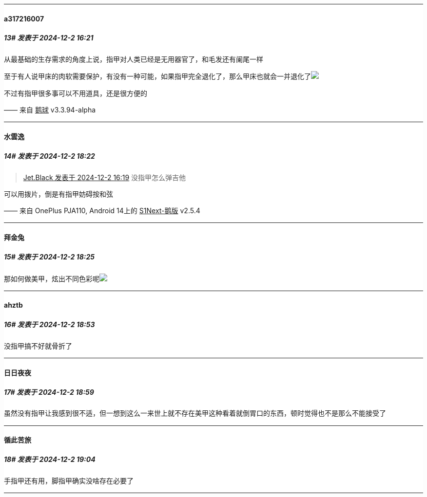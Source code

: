 *****

####  a317216007  
##### 13#       发表于 2024-12-2 16:21

从最基础的生存需求的角度上说，指甲对人类已经是无用器官了，和毛发还有阑尾一样

至于有人说甲床的肉软需要保护，有没有一种可能，如果指甲完全退化了，那么甲床也就会一并退化了<img src="https://static.saraba1st.com/image/smiley/face2017/018.png" referrerpolicy="no-referrer">

不过有指甲很多事可以不用道具，还是很方便的

—— 来自 [鹅球](https://www.pgyer.com/xfPejhuq) v3.3.94-alpha

*****

####  水雲逸  
##### 14#       发表于 2024-12-2 18:22

<blockquote><a href="httphttps://bbs.saraba1st.com/2b/forum.php?mod=redirect&amp;goto=findpost&amp;pid=66823925&amp;ptid=2209091" target="_blank">Jet.Black 发表于 2024-12-2 16:19</a>
没指甲怎么弹吉他</blockquote>
可以用拨片，倒是有指甲妨碍按和弦

—— 来自 OnePlus PJA110, Android 14上的 [S1Next-鹅版](https://github.com/ykrank/S1-Next/releases) v2.5.4

*****

####  拜金兔  
##### 15#       发表于 2024-12-2 18:25

那如何做美甲，炫出不同色彩呢<img src="https://static.saraba1st.com/image/smiley/face2017/003.png" referrerpolicy="no-referrer">

*****

####  ahztb  
##### 16#       发表于 2024-12-2 18:53

没指甲搞不好就骨折了

*****

####  日日夜夜  
##### 17#       发表于 2024-12-2 18:59

虽然没有指甲让我感到很不适，但一想到这么一来世上就不存在美甲这种看着就倒胃口的东西，顿时觉得也不是那么不能接受了

*****

####  循此苦旅  
##### 18#       发表于 2024-12-2 19:04

手指甲还有用，脚指甲确实没啥存在必要了

*****
